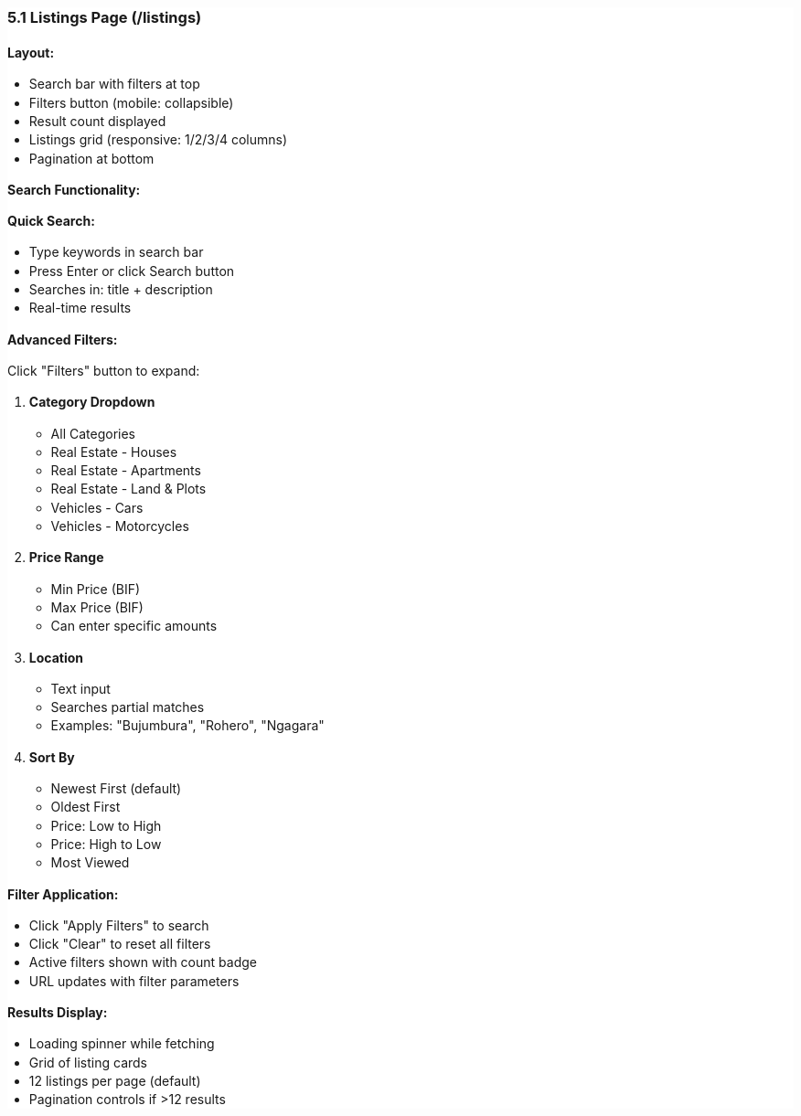 ### 5.1 Listings Page (/listings)

**Layout:**
- Search bar with filters at top
- Filters button (mobile: collapsible)
- Result count displayed
- Listings grid (responsive: 1/2/3/4 columns)
- Pagination at bottom

**Search Functionality:**

**Quick Search:**
- Type keywords in search bar
- Press Enter or click Search button
- Searches in: title + description
- Real-time results

**Advanced Filters:**

Click "Filters" button to expand:

1. **Category Dropdown**
   - All Categories
   - Real Estate - Houses
   - Real Estate - Apartments
   - Real Estate - Land & Plots
   - Vehicles - Cars
   - Vehicles - Motorcycles

2. **Price Range**
   - Min Price (BIF)
   - Max Price (BIF)
   - Can enter specific amounts

3. **Location**
   - Text input
   - Searches partial matches
   - Examples: "Bujumbura", "Rohero", "Ngagara"

4. **Sort By**
   - Newest First (default)
   - Oldest First
   - Price: Low to High
   - Price: High to Low
   - Most Viewed

**Filter Application:**
- Click "Apply Filters" to search
- Click "Clear" to reset all filters
- Active filters shown with count badge
- URL updates with filter parameters

**Results Display:**
- Loading spinner while fetching
- Grid of listing cards
- 12 listings per page (default)
- Pagination controls if >12 results
